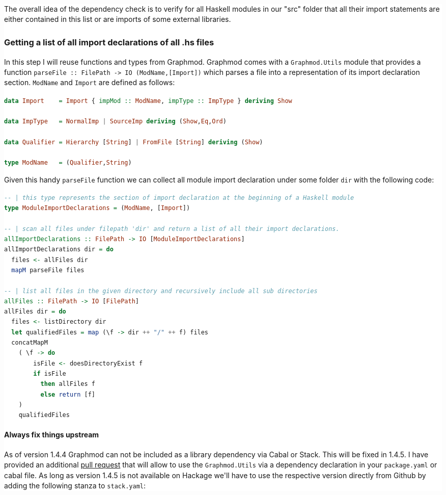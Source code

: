 The overall idea of the dependency check is to verify for all Haskell modules in our "src" folder that all their import statements are either contained in this list or are imports of some external libraries.

### Getting a list of all import declarations of all .hs files

In this step I will reuse functions and types from Graphmod. Graphmod comes with a `Graphmod.Utils` module that provides a function `parseFile :: FilePath -> IO (ModName,[Import])` which parses a file into a representation of its import declaration section. `ModName` and `Import` are defined as follows:

```haskell
data Import    = Import { impMod :: ModName, impType :: ImpType } deriving Show

data ImpType   = NormalImp | SourceImp deriving (Show,Eq,Ord)
 
data Qualifier = Hierarchy [String] | FromFile [String] deriving (Show)

type ModName   = (Qualifier,String)
```

Given this handy `parseFile` function we can collect all module import declaration under some folder `dir` with the following code:

```haskell
-- | this type represents the section of import declaration at the beginning of a Haskell module
type ModuleImportDeclarations = (ModName, [Import])

-- | scan all files under filepath 'dir' and return a list of all their import declarations.
allImportDeclarations :: FilePath -> IO [ModuleImportDeclarations]
allImportDeclarations dir = do
  files <- allFiles dir
  mapM parseFile files

-- | list all files in the given directory and recursively include all sub directories
allFiles :: FilePath -> IO [FilePath]
allFiles dir = do
  files <- listDirectory dir
  let qualifiedFiles = map (\f -> dir ++ "/" ++ f) files
  concatMapM
    ( \f -> do
        isFile <- doesDirectoryExist f
        if isFile
          then allFiles f
          else return [f]
    )
    qualifiedFiles
```

#### Always fix things upstream

As of version 1.4.4 Graphmod can not be included as a library dependency via Cabal or Stack. This will be fixed in 1.4.5. I have provided an additional [pull request](https://github.com/yav/graphmod/pull/40) that will allow to use the `Graphmod.Utils` via a dependency declaration in your `package.yaml` or cabal file. As long as version 1.4.5 is not available on Hackage we'll have to use the respective version directly from Github by adding the following stanza to `stack.yaml`:
